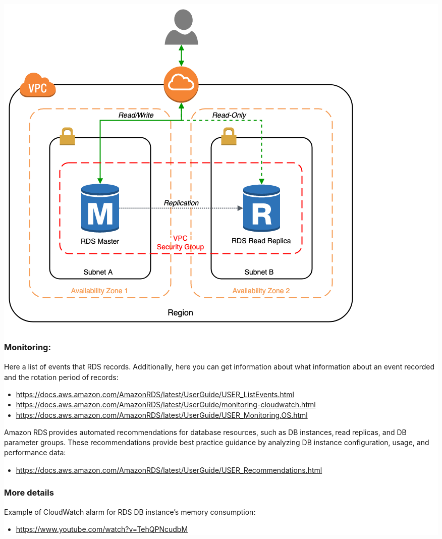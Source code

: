 ![](images/rds-aws-arch-diagram-4.png)

### Monitoring:

Here a list of events that RDS records. Additionally, here you can get information about what information about an event recorded and the rotation period of records: 
- https://docs.aws.amazon.com/AmazonRDS/latest/UserGuide/USER_ListEvents.html 
- https://docs.aws.amazon.com/AmazonRDS/latest/UserGuide/monitoring-cloudwatch.html 
- https://docs.aws.amazon.com/AmazonRDS/latest/UserGuide/USER_Monitoring.OS.html 

Amazon RDS provides automated recommendations for database resources, such as DB instances, read replicas, and DB parameter groups. These recommendations provide best practice guidance by analyzing DB instance configuration, usage, and performance data:

- https://docs.aws.amazon.com/AmazonRDS/latest/UserGuide/USER_Recommendations.html 

### More details 

Example of CloudWatch alarm for RDS DB instance’s memory consumption:
- https://www.youtube.com/watch?v=TehQPNcudbM 
